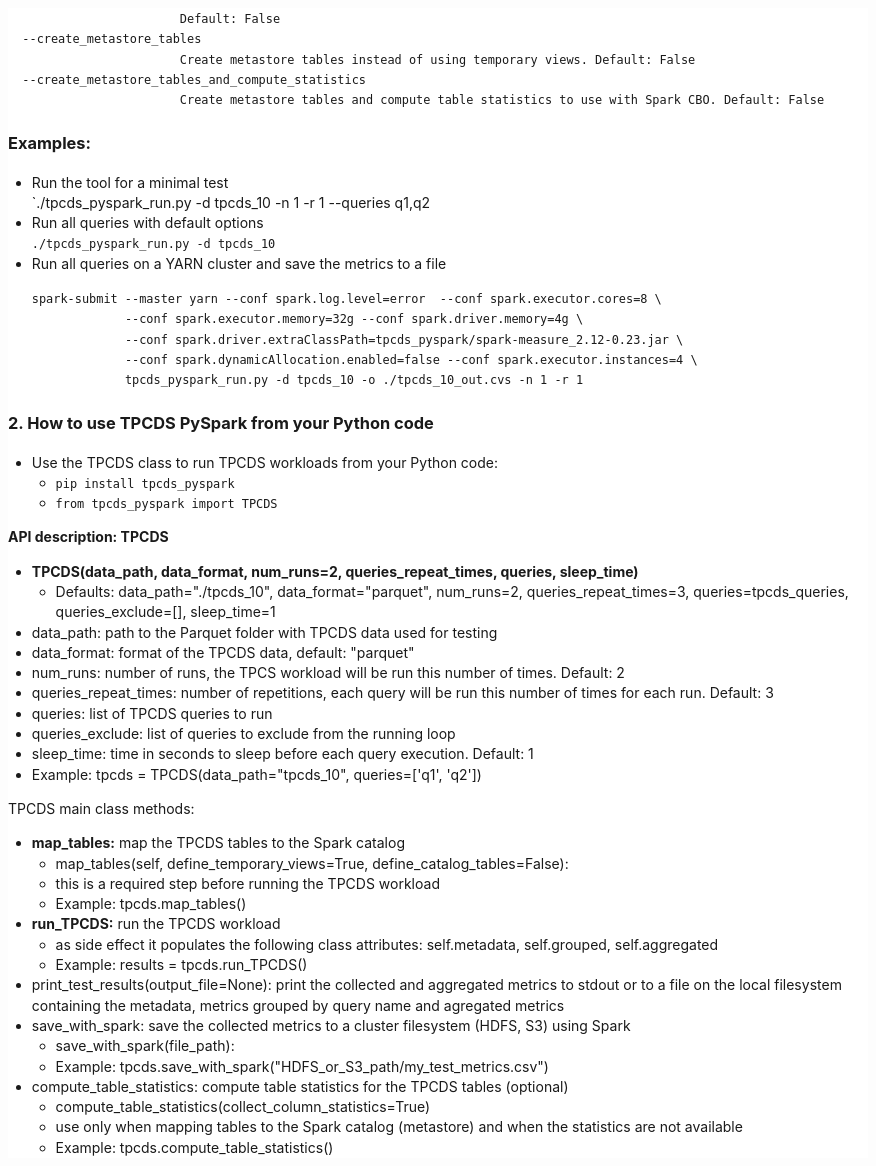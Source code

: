 ```
                        Default: False
  --create_metastore_tables
                        Create metastore tables instead of using temporary views. Default: False
  --create_metastore_tables_and_compute_statistics
                        Create metastore tables and compute table statistics to use with Spark CBO. Default: False
```

### Examples:
- Run the tool for a minimal test  
  `./tpcds_pyspark_run.py -d tpcds_10 -n 1 -r 1 --queries q1,q2
- Run all queries with default options  
  `./tpcds_pyspark_run.py -d tpcds_10` 
- Run all queries on a YARN cluster and save the metrics to a file  
  ```
  spark-submit --master yarn --conf spark.log.level=error  --conf spark.executor.cores=8 \
               --conf spark.executor.memory=32g --conf spark.driver.memory=4g \
               --conf spark.driver.extraClassPath=tpcds_pyspark/spark-measure_2.12-0.23.jar \ 
               --conf spark.dynamicAllocation.enabled=false --conf spark.executor.instances=4 \
               tpcds_pyspark_run.py -d tpcds_10 -o ./tpcds_10_out.cvs -n 1 -r 1 
   ```
  
### 2. How to use TPCDS PySpark from your Python code 
- Use the TPCDS class to run TPCDS workloads from your Python code:
  - `pip install tpcds_pyspark`
  - `from tpcds_pyspark import TPCDS`

**API description: TPCDS**
- **TPCDS(data_path, data_format, num_runs=2, queries_repeat_times, queries, sleep_time)**
  - Defaults: data_path="./tpcds_10", data_format="parquet", num_runs=2, queries_repeat_times=3,
              queries=tpcds_queries, queries_exclude=[], sleep_time=1
- data_path: path to the Parquet folder with TPCDS data used for testing
- data_format: format of the TPCDS data, default: "parquet"
- num_runs: number of runs, the TPCS workload will be run this number of times. Default: 2
- queries_repeat_times: number of repetitions, each query will be run this number of times for each run. Default: 3
- queries: list of TPCDS queries to run
- queries_exclude: list of queries to exclude from the running loop
- sleep_time: time in seconds to sleep before each query execution. Default: 1
- Example: tpcds = TPCDS(data_path="tpcds_10", queries=['q1', 'q2'])

TPCDS main class methods:
- **map_tables:** map the TPCDS tables to the Spark catalog
  - map_tables(self, define_temporary_views=True, define_catalog_tables=False): 
  - this is a required step before running the TPCDS workload
  - Example: tpcds.map_tables()
- **run_TPCDS:** run the TPCDS workload
  - as side effect it populates the following class attributes: self.metadata, self.grouped, self.aggregated
  - Example: results = tpcds.run_TPCDS() 
- print_test_results(output_file=None): print the collected and aggregated metrics to stdout or to a file on the local filesystem
    containing the metadata, metrics grouped by query name and agregated metrics
- save_with_spark: save the collected metrics to a cluster filesystem (HDFS, S3) using Spark
  - save_with_spark(file_path): 
  - Example: tpcds.save_with_spark("HDFS_or_S3_path/my_test_metrics.csv") 
- compute_table_statistics: compute table statistics for the TPCDS tables (optional)
  - compute_table_statistics(collect_column_statistics=True)
  - use only when mapping tables to the Spark catalog (metastore) and when the statistics are not available
  - Example: tpcds.compute_table_statistics()
